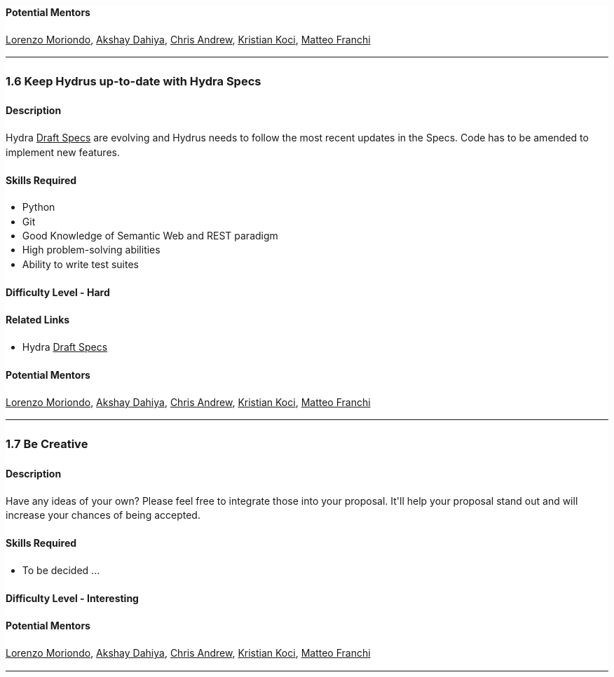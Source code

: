 #### Potential Mentors
[Lorenzo Moriondo](https://www.linkedin.com/in/lorenzomoriondo/), [Akshay Dahiya](https://www.linkedin.com/in/xadahiya/), [Chris Andrew](https://www.linkedin.com/in/chrizandr/), [Kristian Koci](https://www.linkedin.com/in/kristian-koci-1304a025/), [Matteo Franchi](https://www.linkedin.com/in/matteofranchi)
***

### 1.6 Keep Hydrus up-to-date with Hydra Specs

#### Description
Hydra [Draft Specs](https://github.com/HydraCG/Specifications/issues) are evolving and Hydrus needs to follow the most recent updates in the Specs. Code has to be amended to implement new features.

#### Skills Required
- Python
- Git
- Good Knowledge of Semantic Web and REST paradigm
- High problem-solving abilities
- Ability to write test suites

#### Difficulty Level - Hard

#### Related Links
- Hydra [Draft Specs](https://github.com/HydraCG/Specifications/issues)

#### Potential Mentors
[Lorenzo Moriondo](https://www.linkedin.com/in/lorenzomoriondo/), [Akshay Dahiya](https://www.linkedin.com/in/xadahiya/), [Chris Andrew](https://www.linkedin.com/in/chrizandr/), [Kristian Koci](https://www.linkedin.com/in/kristian-koci-1304a025/), [Matteo Franchi](https://www.linkedin.com/in/matteofranchi)
***

### 1.7 Be Creative

#### Description
Have any ideas of your own? Please feel free to integrate those into your proposal. It'll help your proposal stand out and will increase your chances of being accepted.

#### Skills Required
- To be decided ...

#### Difficulty Level - Interesting

#### Potential Mentors
[Lorenzo Moriondo](https://www.linkedin.com/in/lorenzomoriondo/), [Akshay Dahiya](https://www.linkedin.com/in/xadahiya/), [Chris Andrew](https://www.linkedin.com/in/chrizandr/), [Kristian Koci](https://www.linkedin.com/in/kristian-koci-1304a025/), [Matteo Franchi](https://www.linkedin.com/in/matteofranchi)
***
